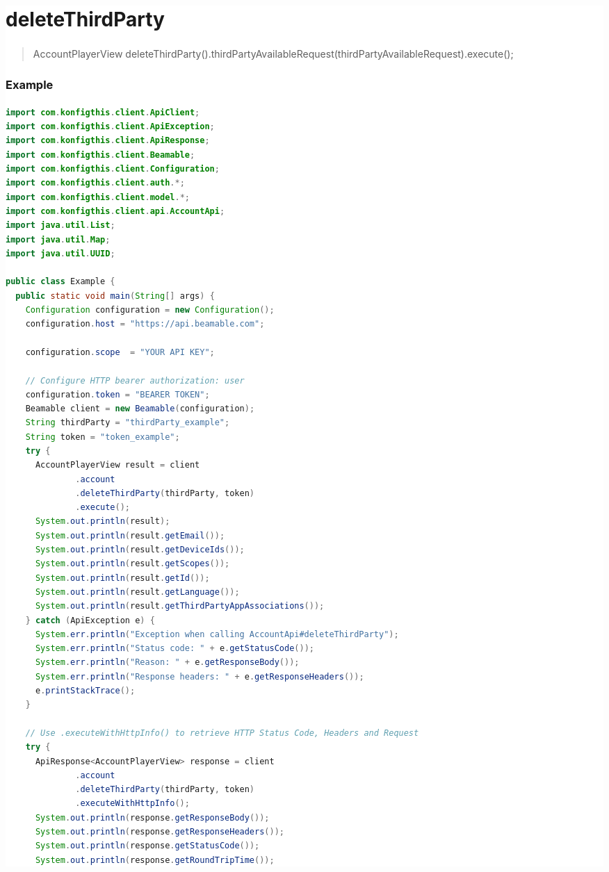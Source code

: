 <a name="deleteThirdParty"></a>
# **deleteThirdParty**
> AccountPlayerView deleteThirdParty().thirdPartyAvailableRequest(thirdPartyAvailableRequest).execute();



### Example
```java
import com.konfigthis.client.ApiClient;
import com.konfigthis.client.ApiException;
import com.konfigthis.client.ApiResponse;
import com.konfigthis.client.Beamable;
import com.konfigthis.client.Configuration;
import com.konfigthis.client.auth.*;
import com.konfigthis.client.model.*;
import com.konfigthis.client.api.AccountApi;
import java.util.List;
import java.util.Map;
import java.util.UUID;

public class Example {
  public static void main(String[] args) {
    Configuration configuration = new Configuration();
    configuration.host = "https://api.beamable.com";
    
    configuration.scope  = "YOUR API KEY";
    
    // Configure HTTP bearer authorization: user
    configuration.token = "BEARER TOKEN";
    Beamable client = new Beamable(configuration);
    String thirdParty = "thirdParty_example";
    String token = "token_example";
    try {
      AccountPlayerView result = client
              .account
              .deleteThirdParty(thirdParty, token)
              .execute();
      System.out.println(result);
      System.out.println(result.getEmail());
      System.out.println(result.getDeviceIds());
      System.out.println(result.getScopes());
      System.out.println(result.getId());
      System.out.println(result.getLanguage());
      System.out.println(result.getThirdPartyAppAssociations());
    } catch (ApiException e) {
      System.err.println("Exception when calling AccountApi#deleteThirdParty");
      System.err.println("Status code: " + e.getStatusCode());
      System.err.println("Reason: " + e.getResponseBody());
      System.err.println("Response headers: " + e.getResponseHeaders());
      e.printStackTrace();
    }

    // Use .executeWithHttpInfo() to retrieve HTTP Status Code, Headers and Request
    try {
      ApiResponse<AccountPlayerView> response = client
              .account
              .deleteThirdParty(thirdParty, token)
              .executeWithHttpInfo();
      System.out.println(response.getResponseBody());
      System.out.println(response.getResponseHeaders());
      System.out.println(response.getStatusCode());
      System.out.println(response.getRoundTripTime());
```
